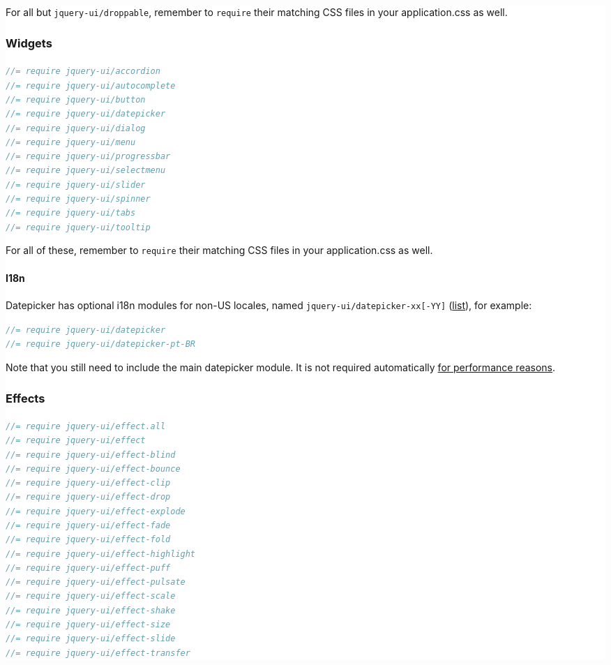 For all but `jquery-ui/droppable`, remember to `require` their matching CSS
files in your application.css as well.

### Widgets

```javascript
//= require jquery-ui/accordion
//= require jquery-ui/autocomplete
//= require jquery-ui/button
//= require jquery-ui/datepicker
//= require jquery-ui/dialog
//= require jquery-ui/menu
//= require jquery-ui/progressbar
//= require jquery-ui/selectmenu
//= require jquery-ui/slider
//= require jquery-ui/spinner
//= require jquery-ui/tabs
//= require jquery-ui/tooltip
```

For all of these, remember to `require` their matching CSS files in your
application.css as well.

#### I18n

Datepicker has optional i18n modules for non-US locales, named
`jquery-ui/datepicker-xx[-YY]`
([list](https://github.com/joliss/jquery-ui-rails/tree/master/app/assets/javascripts)),
for example:

```javascript
//= require jquery-ui/datepicker
//= require jquery-ui/datepicker-pt-BR
```

Note that you still need to include the main datepicker module. It is not
required automatically [for performance
reasons](https://github.com/joliss/jquery-ui-rails/issues/9#issuecomment-6524987).

### Effects

```javascript
//= require jquery-ui/effect.all
//= require jquery-ui/effect
//= require jquery-ui/effect-blind
//= require jquery-ui/effect-bounce
//= require jquery-ui/effect-clip
//= require jquery-ui/effect-drop
//= require jquery-ui/effect-explode
//= require jquery-ui/effect-fade
//= require jquery-ui/effect-fold
//= require jquery-ui/effect-highlight
//= require jquery-ui/effect-puff
//= require jquery-ui/effect-pulsate
//= require jquery-ui/effect-scale
//= require jquery-ui/effect-shake
//= require jquery-ui/effect-size
//= require jquery-ui/effect-slide
//= require jquery-ui/effect-transfer
```
